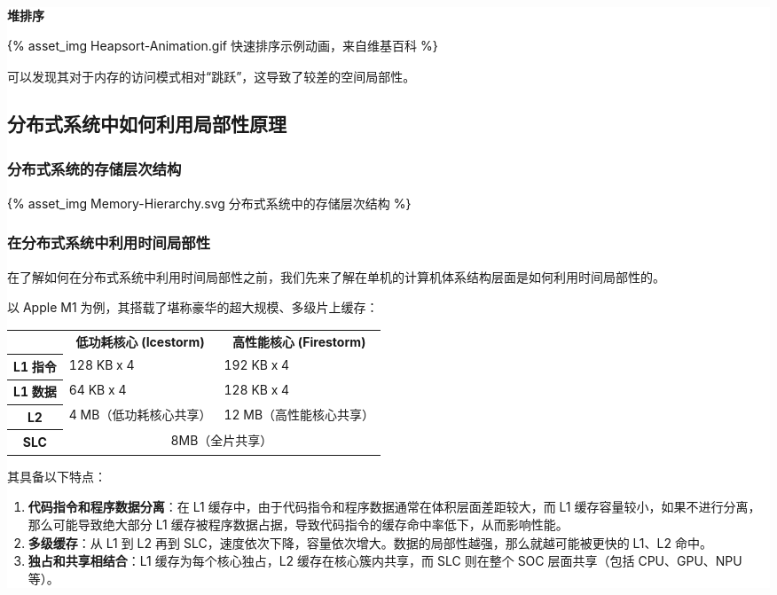 

**堆排序**

{% asset_img Heapsort-Animation.gif 快速排序示例动画，来自维基百科 %}

可以发现其对于内存的访问模式相对“跳跃”，这导致了较差的空间局部性。



## 分布式系统中如何利用局部性原理

### 分布式系统的存储层次结构

{% asset_img Memory-Hierarchy.svg 分布式系统中的存储层次结构 %}



### 在分布式系统中利用时间局部性

在了解如何在分布式系统中利用时间局部性之前，我们先来了解在单机的计算机体系结构层面是如何利用时间局部性的。



以 Apple M1 为例，其搭载了堪称豪华的超大规模、多级片上缓存：

<table>
    <tr>
        <th></th>
        <th>低功耗核心 (Icestorm)</th>
        <th>高性能核心 (Firestorm)</th>
    </tr>
    <tr>
        <th>L1 指令</th>
        <td>128 KB x 4</td>
        <td>192 KB x 4</td>
    </tr>
    <tr>
        <th>L1 数据</th>
        <td>64 KB x 4</td>
        <td>128 KB x 4</td>
    </tr>
    <tr>
        <th>L2</th>
        <td>4 MB（低功耗核心共享）</td>
        <td>12 MB（高性能核心共享）</td>
    </tr>
    <tr>
        <th>SLC</th>
        <td colspan="2" align="center">8MB（全片共享）</td>
    </tr>
</table>



其具备以下特点：

1.  **代码指令和程序数据分离**：在 L1 缓存中，由于代码指令和程序数据通常在体积层面差距较大，而 L1 缓存容量较小，如果不进行分离，那么可能导致绝大部分 L1 缓存被程序数据占据，导致代码指令的缓存命中率低下，从而影响性能。
1.  **多级缓存**：从 L1 到 L2 再到 SLC，速度依次下降，容量依次增大。数据的局部性越强，那么就越可能被更快的 L1、L2 命中。
1.  **独占和共享相结合**：L1 缓存为每个核心独占，L2 缓存在核心簇内共享，而 SLC 则在整个 SOC 层面共享（包括 CPU、GPU、NPU 等）。
